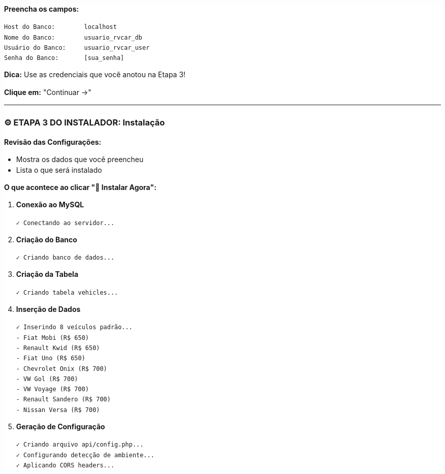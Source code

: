 **Preencha os campos:**

```
Host do Banco:        localhost
Nome do Banco:        usuario_rvcar_db
Usuário do Banco:     usuario_rvcar_user
Senha do Banco:       [sua_senha]
```

**Dica:** Use as credenciais que você anotou na Etapa 3!

**Clique em:** "Continuar →"

---

### **⚙️ ETAPA 3 DO INSTALADOR: Instalação**

**Revisão das Configurações:**
- Mostra os dados que você preencheu
- Lista o que será instalado

**O que acontece ao clicar "🚀 Instalar Agora":**

1. **Conexão ao MySQL**
   ```
   ✓ Conectando ao servidor...
   ```

2. **Criação do Banco**
   ```
   ✓ Criando banco de dados...
   ```

3. **Criação da Tabela**
   ```
   ✓ Criando tabela vehicles...
   ```

4. **Inserção de Dados**
   ```
   ✓ Inserindo 8 veículos padrão...
   - Fiat Mobi (R$ 650)
   - Renault Kwid (R$ 650)
   - Fiat Uno (R$ 650)
   - Chevrolet Onix (R$ 700)
   - VW Gol (R$ 700)
   - VW Voyage (R$ 700)
   - Renault Sandero (R$ 700)
   - Nissan Versa (R$ 700)
   ```

5. **Geração de Configuração**
   ```
   ✓ Criando arquivo api/config.php...
   ✓ Configurando detecção de ambiente...
   ✓ Aplicando CORS headers...
   ```
